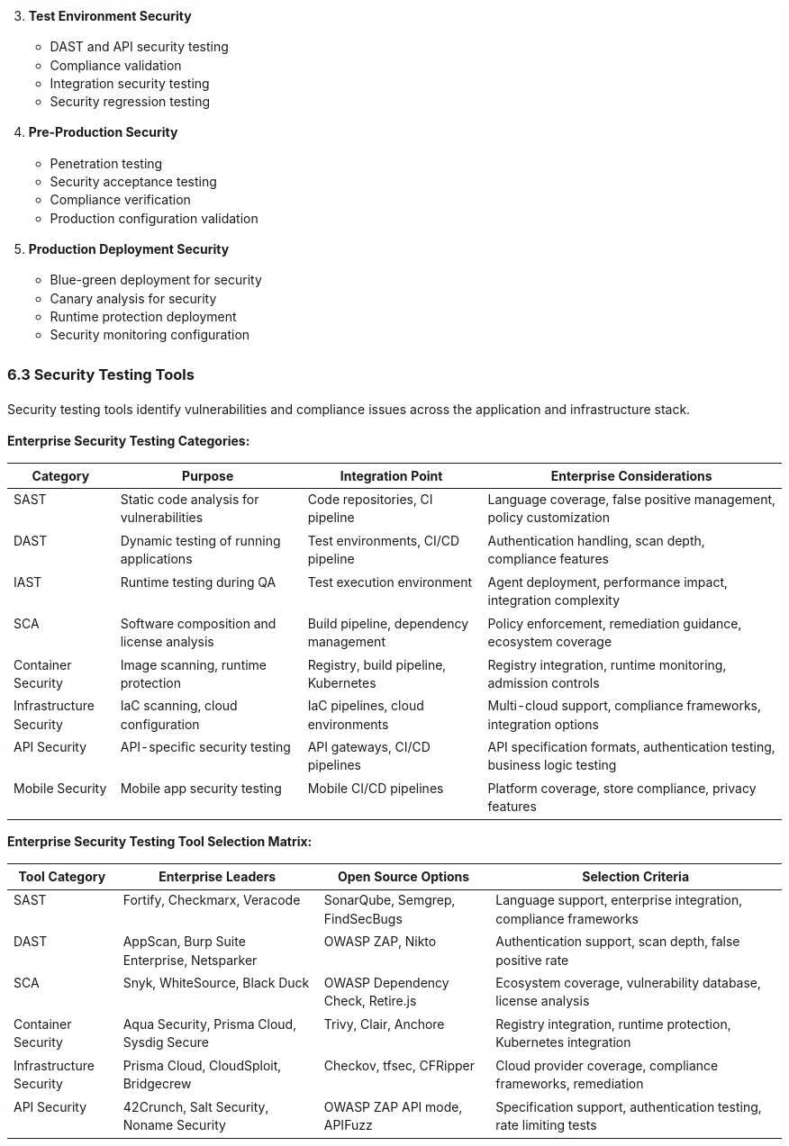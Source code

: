 3. **Test Environment Security**
   - DAST and API security testing
   - Compliance validation
   - Integration security testing
   - Security regression testing

4. **Pre-Production Security**
   - Penetration testing
   - Security acceptance testing
   - Compliance verification
   - Production configuration validation

5. **Production Deployment Security**
   - Blue-green deployment for security
   - Canary analysis for security
   - Runtime protection deployment
   - Security monitoring configuration

### 6.3 Security Testing Tools

Security testing tools identify vulnerabilities and compliance issues across the application and infrastructure stack.

**Enterprise Security Testing Categories:**

| Category | Purpose | Integration Point | Enterprise Considerations |
|----------|---------|-------------------|---------------------------|
| SAST | Static code analysis for vulnerabilities | Code repositories, CI pipeline | Language coverage, false positive management, policy customization |
| DAST | Dynamic testing of running applications | Test environments, CI/CD pipeline | Authentication handling, scan depth, compliance features |
| IAST | Runtime testing during QA | Test execution environment | Agent deployment, performance impact, integration complexity |
| SCA | Software composition and license analysis | Build pipeline, dependency management | Policy enforcement, remediation guidance, ecosystem coverage |
| Container Security | Image scanning, runtime protection | Registry, build pipeline, Kubernetes | Registry integration, runtime monitoring, admission controls |
| Infrastructure Security | IaC scanning, cloud configuration | IaC pipelines, cloud environments | Multi-cloud support, compliance frameworks, integration options |
| API Security | API-specific security testing | API gateways, CI/CD pipelines | API specification formats, authentication testing, business logic testing |
| Mobile Security | Mobile app security testing | Mobile CI/CD pipelines | Platform coverage, store compliance, privacy features |

**Enterprise Security Testing Tool Selection Matrix:**

| Tool Category | Enterprise Leaders | Open Source Options | Selection Criteria |
|---------------|--------------------|--------------------|-------------------|
| SAST | Fortify, Checkmarx, Veracode | SonarQube, Semgrep, FindSecBugs | Language support, enterprise integration, compliance frameworks |
| DAST | AppScan, Burp Suite Enterprise, Netsparker | OWASP ZAP, Nikto | Authentication support, scan depth, false positive rate |
| SCA | Snyk, WhiteSource, Black Duck | OWASP Dependency Check, Retire.js | Ecosystem coverage, vulnerability database, license analysis |
| Container Security | Aqua Security, Prisma Cloud, Sysdig Secure | Trivy, Clair, Anchore | Registry integration, runtime protection, Kubernetes integration |
| Infrastructure Security | Prisma Cloud, CloudSploit, Bridgecrew | Checkov, tfsec, CFRipper | Cloud provider coverage, compliance frameworks, remediation |
| API Security | 42Crunch, Salt Security, Noname Security | OWASP ZAP API mode, APIFuzz | Specification support, authentication testing, rate limiting tests |
